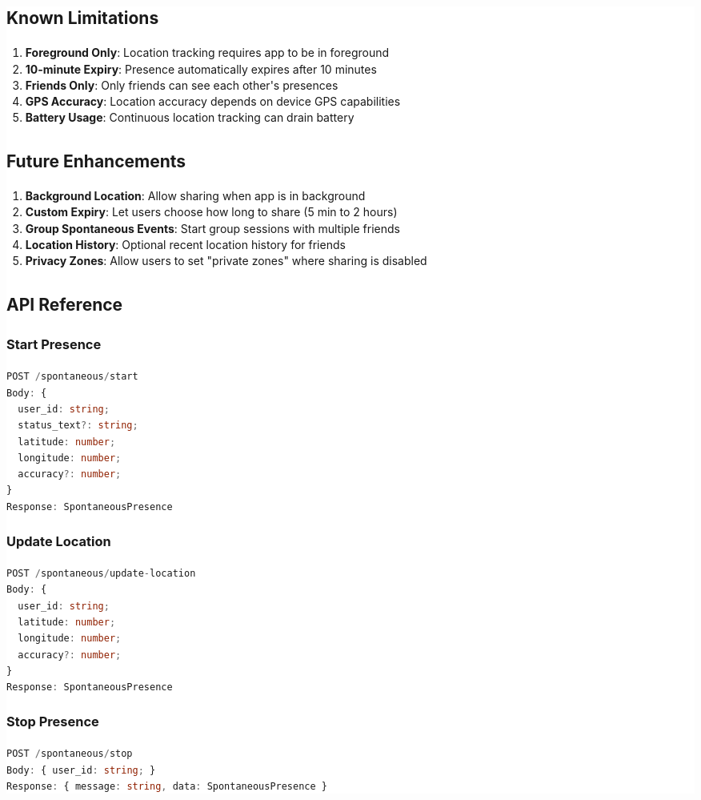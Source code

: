 
## Known Limitations

1. **Foreground Only**: Location tracking requires app to be in foreground
2. **10-minute Expiry**: Presence automatically expires after 10 minutes
3. **Friends Only**: Only friends can see each other's presences
4. **GPS Accuracy**: Location accuracy depends on device GPS capabilities
5. **Battery Usage**: Continuous location tracking can drain battery

## Future Enhancements

1. **Background Location**: Allow sharing when app is in background
2. **Custom Expiry**: Let users choose how long to share (5 min to 2 hours)
3. **Group Spontaneous Events**: Start group sessions with multiple friends
4. **Location History**: Optional recent location history for friends
5. **Privacy Zones**: Allow users to set "private zones" where sharing is disabled

## API Reference

### Start Presence
```typescript
POST /spontaneous/start
Body: {
  user_id: string;
  status_text?: string;
  latitude: number;
  longitude: number;
  accuracy?: number;
}
Response: SpontaneousPresence
```

### Update Location
```typescript
POST /spontaneous/update-location
Body: {
  user_id: string;
  latitude: number;
  longitude: number;
  accuracy?: number;
}
Response: SpontaneousPresence
```

### Stop Presence
```typescript
POST /spontaneous/stop
Body: { user_id: string; }
Response: { message: string, data: SpontaneousPresence }
```
